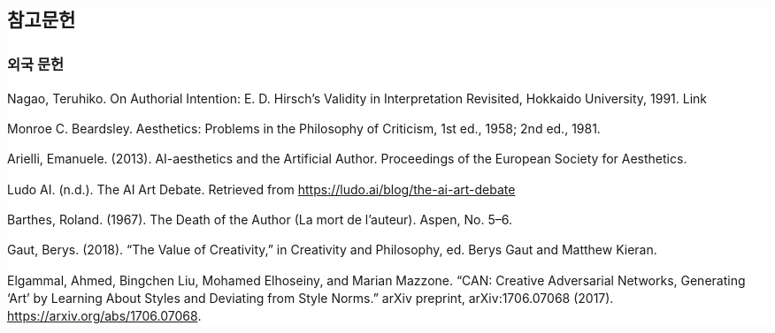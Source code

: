 [^3]: Barthes, Roland. (1967). The Death of the Author (La mort de l’auteur). Aspen, No. 5–6.

[^4]:Ludo AI. (n.d.). The AI Art Debate. Retrieved from https://ludo.ai/blog/the-ai-art-debate

[^5]: Gaut, Berys. (2018). “The Value of Creativity,” in Creativity and Philosophy, ed. Berys Gaut and Matthew Kieran.




## 참고문헌

### 외국 문헌

 Nagao, Teruhiko. On Authorial Intention: E. D. Hirsch’s Validity in Interpretation Revisited, Hokkaido University, 1991. Link

Monroe C. Beardsley. Aesthetics: Problems in the Philosophy of Criticism, 1st ed., 1958; 2nd ed., 1981.

Arielli, Emanuele. (2013). AI-aesthetics and the Artificial Author. Proceedings of the European Society for Aesthetics.

Ludo AI. (n.d.). The AI Art Debate. Retrieved from https://ludo.ai/blog/the-ai-art-debate

Barthes, Roland. (1967). The Death of the Author (La mort de l’auteur). Aspen, No. 5–6.

Gaut, Berys. (2018). “The Value of Creativity,” in Creativity and Philosophy, ed. Berys Gaut and Matthew Kieran.

Elgammal, Ahmed, Bingchen Liu, Mohamed Elhoseiny, and Marian Mazzone. “CAN: Creative Adversarial Networks, Generating ‘Art’ by Learning About Styles and Deviating from Style Norms.” arXiv preprint, arXiv:1706.07068 (2017). https://arxiv.org/abs/1706.07068.




[^1]: Nagao, Teruhiko. On Authorial Intention: E. D. Hirsch’s Validity in Interpretation Revisited, Hokkaido University, 1991. Link
[^2]: Monroe C. Beardsley. Aesthetics: Problems in the Philosophy of Criticism, 1st ed., 1958; 2nd ed., 1981.